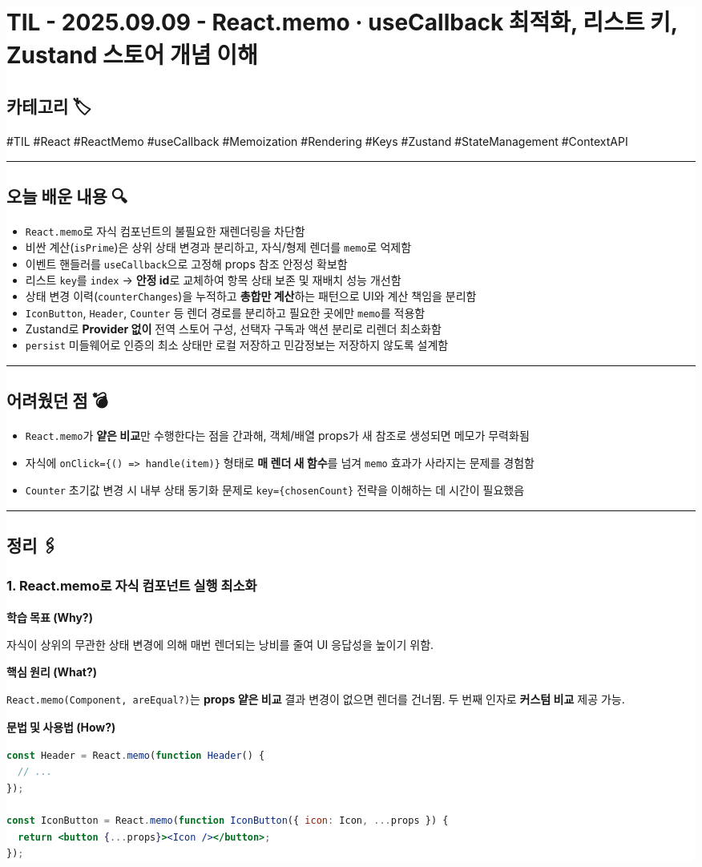 # TIL - 2025.09.09 - React.memo · useCallback 최적화, 리스트 키, Zustand 스토어 개념 이해

## 카테고리 🏷️

#TIL #React #ReactMemo #useCallback #Memoization #Rendering #Keys #Zustand #StateManagement #ContextAPI

---

## 오늘 배운 내용 🔍

* `React.memo`로 자식 컴포넌트의 불필요한 재렌더링을 차단함
* 비싼 계산(`isPrime`)은 상위 상태 변경과 분리하고, 자식/형제 렌더를 `memo`로 억제함
* 이벤트 핸들러를 `useCallback`으로 고정해 props 참조 안정성 확보함
* 리스트 `key`를 `index` → **안정 id**로 교체하여 항목 상태 보존 및 재배치 성능 개선함
* 상태 변경 이력(`counterChanges`)을 누적하고 **총합만 계산**하는 패턴으로 UI와 계산 책임을 분리함
* `IconButton`, `Header`, `Counter` 등 렌더 경로를 분리하고 필요한 곳에만 `memo`를 적용함
* Zustand로 **Provider 없이** 전역 스토어 구성, 선택자 구독과 액션 분리로 리렌더 최소화함
* `persist` 미들웨어로 인증의 최소 상태만 로컬 저장하고 민감정보는 저장하지 않도록 설계함

---

## 어려웠던 점 💣

* `React.memo`가 **얕은 비교**만 수행한다는 점을 간과해, 객체/배열 props가 새 참조로 생성되면 메모가 무력화됨

* 자식에 `onClick={() => handle(item)}` 형태로 **매 렌더 새 함수**를 넘겨 `memo` 효과가 사라지는 문제를 경험함

* `Counter` 초기값 변경 시 내부 상태 동기화 문제로 `key={chosenCount}` 전략을 이해하는 데 시간이 필요했음

---

## 정리 🖇️

### 1. React.memo로 자식 컴포넌트 실행 최소화

**학습 목표 (Why?)**

자식이 상위의 무관한 상태 변경에 의해 매번 렌더되는 낭비를 줄여 UI 응답성을 높이기 위함.

**핵심 원리 (What?)**

`React.memo(Component, areEqual?)`는 **props 얕은 비교** 결과 변경이 없으면 렌더를 건너뜀. 두 번째 인자로 **커스텀 비교** 제공 가능.

**문법 및 사용법 (How?)**

```jsx
const Header = React.memo(function Header() {
  // ...
});

const IconButton = React.memo(function IconButton({ icon: Icon, ...props }) {
  return <button {...props}><Icon /></button>;
});
```
